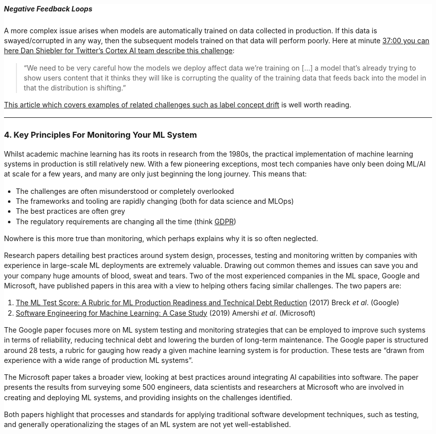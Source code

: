 ##### Negative Feedback Loops

A more complex issue arises when models are automatically trained on data collected in production. If this data is swayed/corrupted in any way, then the subsequent models trained on that data will perform poorly. Here at minute [37:00 you can here Dan Shiebler for Twitter’s Cortex AI team describe this challenge](https://www.superdatascience.com/podcast/machine-learning-at-twitter):

> “We need to be very careful how the models we deploy affect data we’re training on […] a model that’s already trying to show users content that it thinks they will like is corrupting the quality of the training data that feeds back into the model in that the distribution is shifting.”

[This article which covers examples of related challenges such as label concept drift](https://towardsdatascience.com/monitor-stop-being-a-blind-data-scientist-ac915286075f) is well worth reading.

------



### 4. Key Principles For Monitoring Your ML System

Whilst academic machine learning has its roots in research from the 1980s, the practical implementation of machine learning systems in production is still relatively new. With a few pioneering exceptions, most tech companies have only been doing ML/AI at scale for a few years, and many are only just beginning the long journey. This means that:

- The challenges are often misunderstood or completely overlooked
- The frameworks and tooling are rapidly changing (both for data science and MLOps)
- The best practices are often grey
- The regulatory requirements are changing all the time (think [GDPR](https://en.wikipedia.org/wiki/General_Data_Protection_Regulation))

Nowhere is this more true than monitoring, which perhaps explains why it is so often neglected.

Research papers detailing best practices around system design, processes, testing and monitoring written by companies with experience in large-scale ML deployments are extremely valuable. Drawing out common themes and issues can save you and your company huge amounts of blood, sweat and tears. Two of the most experienced companies in the ML space, Google and Microsoft, have published papers in this area with a view to helping others facing similar challenges. The two papers are:

1. [The ML Test Score: A Rubric for ML Production Readiness and Technical Debt Reduction](https://ai.google/research/pubs/pub46555) (2017) Breck *et al*. (Google)
2. [Software Engineering for Machine Learning: A Case Study](https://www.microsoft.com/en-us/research/uploads/prod/2019/03/amershi-icse-2019_Software_Engineering_for_Machine_Learning.pdf) (2019) Amershi *et al*. (Microsoft)

The Google paper focuses more on ML system testing and monitoring strategies that can be employed to improve such systems in terms of reliability, reducing technical debt and lowering the burden of long-term maintenance. The Google paper is structured around 28 tests, a rubric for gauging how ready a given machine learning system is for production. These tests are “drawn from experience with a wide range of production ML systems”.

The Microsoft paper takes a broader view, looking at best practices around integrating AI capabilities into software. The paper presents the results from surveying some 500 engineers, data scientists and researchers at Microsoft who are involved in creating and deploying ML systems, and providing insights on the challenges identified.

Both papers highlight that processes and standards for applying traditional software development techniques, such as testing, and generally operationalizing the stages of an ML system are not yet well-established.
